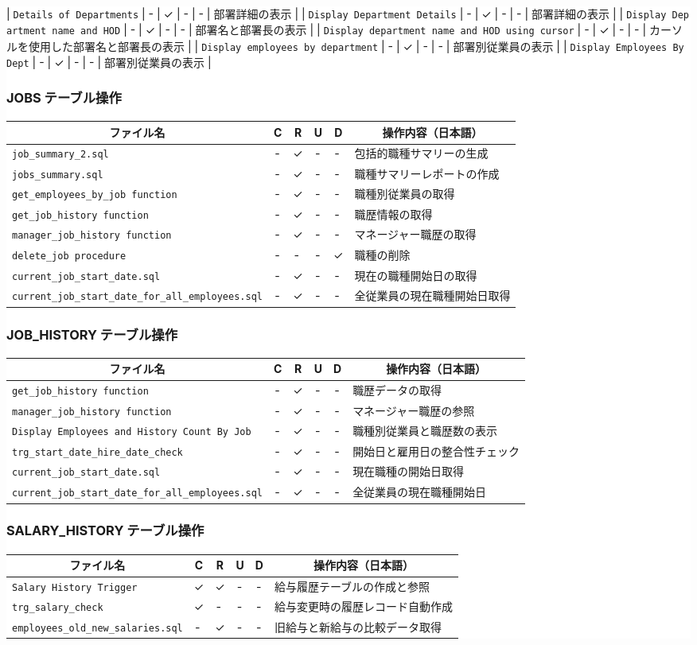 | `Details of Departments` | - | ✓ | - | - | 部署詳細の表示 |
| `Display Department Details` | - | ✓ | - | - | 部署詳細の表示 |
| `Display Department name and HOD` | - | ✓ | - | - | 部署名と部署長の表示 |
| `Display department name and HOD using cursor` | - | ✓ | - | - | カーソルを使用した部署名と部署長の表示 |
| `Display employees by department` | - | ✓ | - | - | 部署別従業員の表示 |
| `Display Employees By Dept` | - | ✓ | - | - | 部署別従業員の表示 |

### JOBS テーブル操作

| ファイル名 | C | R | U | D | 操作内容（日本語） |
|------------|---|---|---|---|-------------------|
| `job_summary_2.sql` | - | ✓ | - | - | 包括的職種サマリーの生成 |
| `jobs_summary.sql` | - | ✓ | - | - | 職種サマリーレポートの作成 |
| `get_employees_by_job function` | - | ✓ | - | - | 職種別従業員の取得 |
| `get_job_history function` | - | ✓ | - | - | 職歴情報の取得 |
| `manager_job_history function` | - | ✓ | - | - | マネージャー職歴の取得 |
| `delete_job procedure` | - | - | - | ✓ | 職種の削除 |
| `current_job_start_date.sql` | - | ✓ | - | - | 現在の職種開始日の取得 |
| `current_job_start_date_for_all_employees.sql` | - | ✓ | - | - | 全従業員の現在職種開始日取得 |

### JOB_HISTORY テーブル操作

| ファイル名 | C | R | U | D | 操作内容（日本語） |
|------------|---|---|---|---|-------------------|
| `get_job_history function` | - | ✓ | - | - | 職歴データの取得 |
| `manager_job_history function` | - | ✓ | - | - | マネージャー職歴の参照 |
| `Display Employees and History Count By Job` | - | ✓ | - | - | 職種別従業員と職歴数の表示 |
| `trg_start_date_hire_date_check` | - | ✓ | - | - | 開始日と雇用日の整合性チェック |
| `current_job_start_date.sql` | - | ✓ | - | - | 現在職種の開始日取得 |
| `current_job_start_date_for_all_employees.sql` | - | ✓ | - | - | 全従業員の現在職種開始日 |

### SALARY_HISTORY テーブル操作

| ファイル名 | C | R | U | D | 操作内容（日本語） |
|------------|---|---|---|---|-------------------|
| `Salary History Trigger` | ✓ | ✓ | - | - | 給与履歴テーブルの作成と参照 |
| `trg_salary_check` | ✓ | - | - | - | 給与変更時の履歴レコード自動作成 |
| `employees_old_new_salaries.sql` | - | ✓ | - | - | 旧給与と新給与の比較データ取得 |
